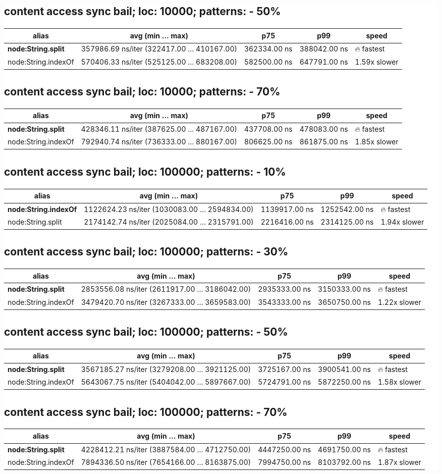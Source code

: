 ## content access sync bail; loc: 10000; patterns: - 50%

| alias                 | avg (min … max)                           | p75          | p99          | speed        |
| --------------------- | ----------------------------------------- | ------------ | ------------ | ------------ |
| **node:String.split** | 357986.69 ns/iter (322417.00 … 410167.00) | 362334.00 ns | 388042.00 ns | 🔥 fastest   |
| node:String.indexOf   | 570406.33 ns/iter (525125.00 … 683208.00) | 582500.00 ns | 647791.00 ns | 1.59x slower |

## content access sync bail; loc: 10000; patterns: - 70%

| alias                 | avg (min … max)                           | p75          | p99          | speed        |
| --------------------- | ----------------------------------------- | ------------ | ------------ | ------------ |
| **node:String.split** | 428346.11 ns/iter (387625.00 … 487167.00) | 437708.00 ns | 478083.00 ns | 🔥 fastest   |
| node:String.indexOf   | 792940.74 ns/iter (736333.00 … 880167.00) | 806625.00 ns | 861875.00 ns | 1.85x slower |

## content access sync bail; loc: 100000; patterns: - 10%

| alias                   | avg (min … max)                              | p75           | p99           | speed        |
| ----------------------- | -------------------------------------------- | ------------- | ------------- | ------------ |
| **node:String.indexOf** | 1122624.23 ns/iter (1030083.00 … 2594834.00) | 1139917.00 ns | 1252542.00 ns | 🔥 fastest   |
| node:String.split       | 2174142.74 ns/iter (2025084.00 … 2315791.00) | 2216416.00 ns | 2314125.00 ns | 1.94x slower |

## content access sync bail; loc: 100000; patterns: - 30%

| alias                 | avg (min … max)                              | p75           | p99           | speed        |
| --------------------- | -------------------------------------------- | ------------- | ------------- | ------------ |
| **node:String.split** | 2853556.08 ns/iter (2611917.00 … 3186042.00) | 2935333.00 ns | 3150333.00 ns | 🔥 fastest   |
| node:String.indexOf   | 3479420.70 ns/iter (3267333.00 … 3659583.00) | 3543333.00 ns | 3650750.00 ns | 1.22x slower |

## content access sync bail; loc: 100000; patterns: - 50%

| alias                 | avg (min … max)                              | p75           | p99           | speed        |
| --------------------- | -------------------------------------------- | ------------- | ------------- | ------------ |
| **node:String.split** | 3567185.27 ns/iter (3279208.00 … 3921125.00) | 3725167.00 ns | 3900541.00 ns | 🔥 fastest   |
| node:String.indexOf   | 5643067.75 ns/iter (5404042.00 … 5897667.00) | 5724791.00 ns | 5872250.00 ns | 1.58x slower |

## content access sync bail; loc: 100000; patterns: - 70%

| alias                 | avg (min … max)                              | p75           | p99           | speed        |
| --------------------- | -------------------------------------------- | ------------- | ------------- | ------------ |
| **node:String.split** | 4228412.21 ns/iter (3887584.00 … 4712750.00) | 4447250.00 ns | 4691750.00 ns | 🔥 fastest   |
| node:String.indexOf   | 7894336.50 ns/iter (7654166.00 … 8163875.00) | 7994750.00 ns | 8103792.00 ns | 1.87x slower |
